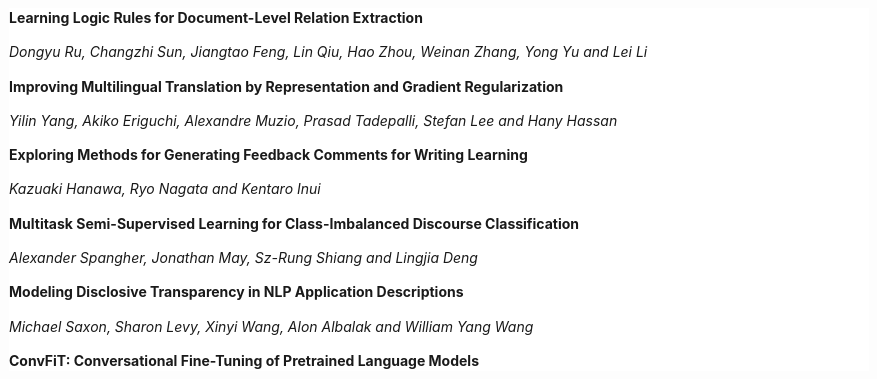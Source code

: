 **Learning Logic Rules for Document-Level Relation Extraction**

_Dongyu Ru, Changzhi Sun, Jiangtao Feng, Lin Qiu, Hao Zhou, Weinan Zhang, Yong Yu and Lei Li_

**Improving Multilingual Translation by Representation and Gradient Regularization**

_Yilin Yang, Akiko Eriguchi, Alexandre Muzio, Prasad Tadepalli, Stefan Lee and Hany Hassan_

**Exploring Methods for Generating Feedback Comments for Writing Learning**

_Kazuaki Hanawa, Ryo Nagata and Kentaro Inui_

**Multitask Semi-Supervised Learning for Class-Imbalanced Discourse Classification**

_Alexander Spangher, Jonathan May, Sz-Rung Shiang and Lingjia Deng_

**Modeling Disclosive Transparency in NLP Application Descriptions**

_Michael Saxon, Sharon Levy, Xinyi Wang, Alon Albalak and William Yang Wang_

**ConvFiT: Conversational Fine-Tuning of Pretrained Language Models**

